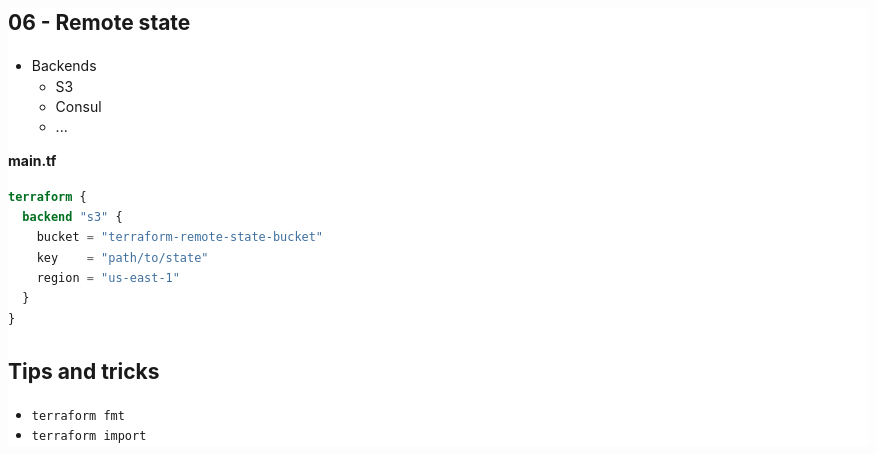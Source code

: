 ## 06 - Remote state
- Backends
  - S3
  - Consul
  - ...

**main.tf**
```terraform
terraform {
  backend "s3" {
    bucket = "terraform-remote-state-bucket"
    key    = "path/to/state"
    region = "us-east-1"
  }
}
```

## Tips and tricks
- `terraform fmt`
- `terraform import`